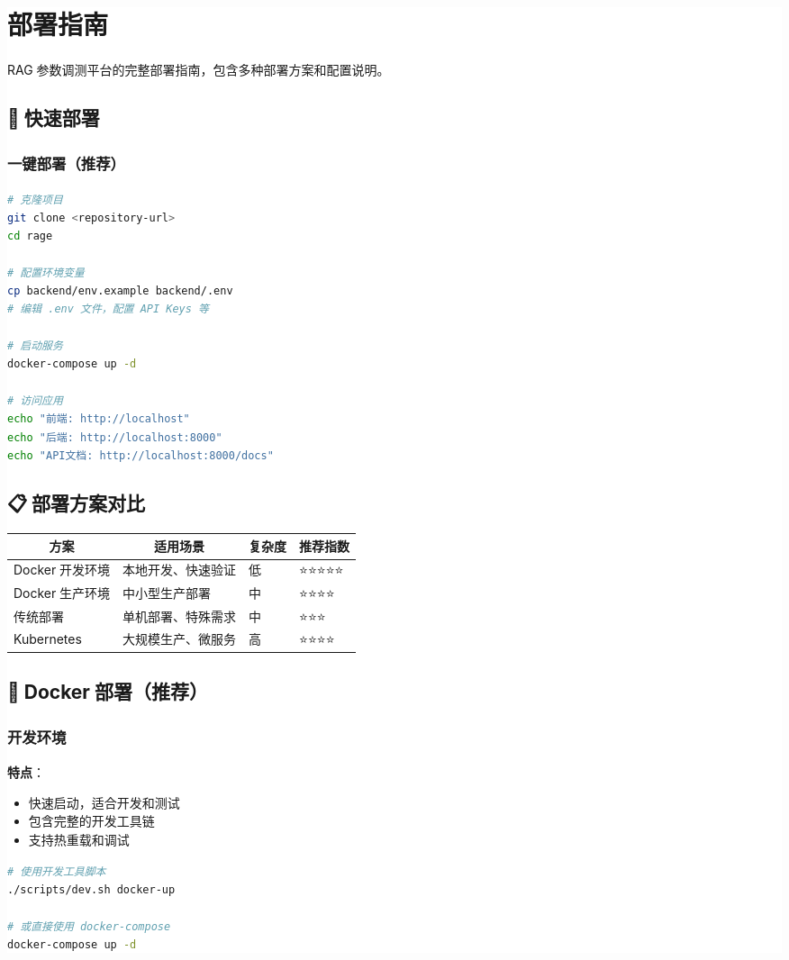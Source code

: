 # 部署指南

RAG 参数调测平台的完整部署指南，包含多种部署方案和配置说明。

## 🚀 快速部署

### 一键部署（推荐）

```bash
# 克隆项目
git clone <repository-url>
cd rage

# 配置环境变量
cp backend/env.example backend/.env
# 编辑 .env 文件，配置 API Keys 等

# 启动服务
docker-compose up -d

# 访问应用
echo "前端: http://localhost"
echo "后端: http://localhost:8000"
echo "API文档: http://localhost:8000/docs"
```

## 📋 部署方案对比

| 方案 | 适用场景 | 复杂度 | 推荐指数 |
|------|----------|--------|----------|
| Docker 开发环境 | 本地开发、快速验证 | 低 | ⭐⭐⭐⭐⭐ |
| Docker 生产环境 | 中小型生产部署 | 中 | ⭐⭐⭐⭐ |
| 传统部署 | 单机部署、特殊需求 | 中 | ⭐⭐⭐ |
| Kubernetes | 大规模生产、微服务 | 高 | ⭐⭐⭐⭐ |

## 🐳 Docker 部署（推荐）

### 开发环境

**特点**：
- 快速启动，适合开发和测试
- 包含完整的开发工具链
- 支持热重载和调试

```bash
# 使用开发工具脚本
./scripts/dev.sh docker-up

# 或直接使用 docker-compose
docker-compose up -d
```
